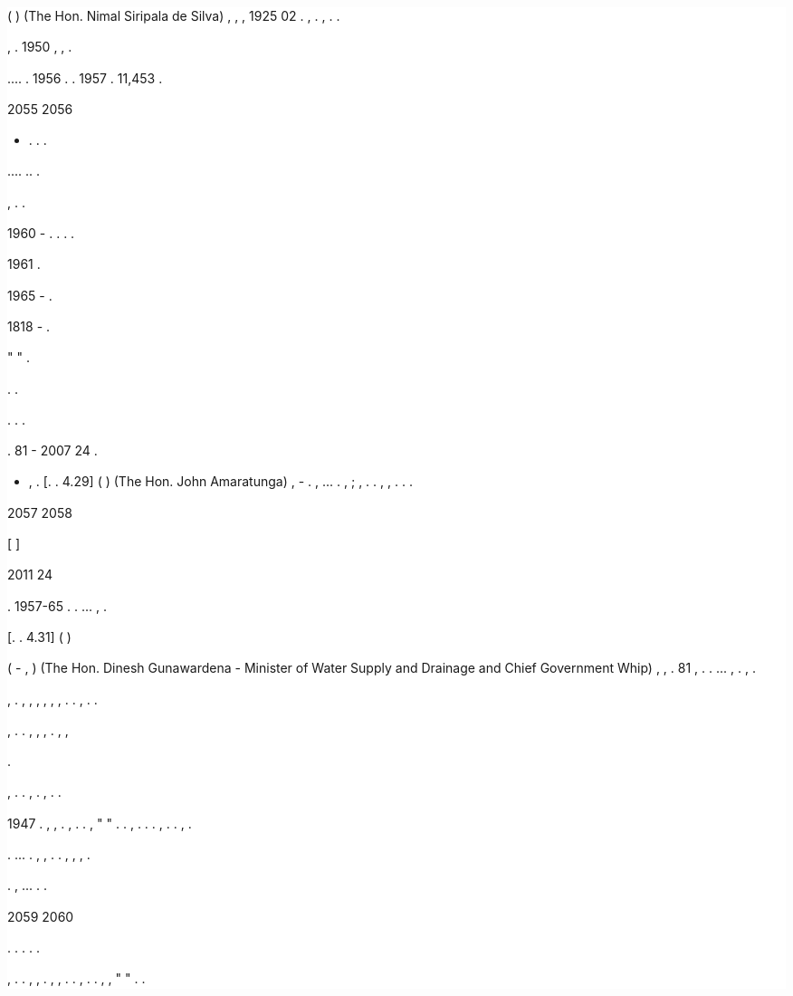 ( ) (The Hon. Nimal Siripala de Silva) , , , 1925 02 . , . , . .

, . 1950 , , .

.... . 1956 . . 1957 . 11,453 .

2055 2056

- . . .

.... .. .

, . .

1960 - . . . .

1961 .

1965 - .

1818 - .

" " .

. .

. . .

. 81 - 2007 24 .

- , . [. . 4.29] ( ) (The Hon. John Amaratunga) , - . , ... . , ; , . . , , . . .

2057 2058

[ ]

2011 24

. 1957-65 . . ... , .

[. . 4.31] ( )

( - , ) (The Hon. Dinesh Gunawardena - Minister of Water Supply and Drainage and Chief Government Whip) , , . 81 , . . ... , . , .

, . , , , , , , . . , . .

, . . , , , . , ,

.

, . . , . , . .

1947 . , , . , . . , " " . . , . . . , . . , .

. ... . , , . . , , , .

. , ... . .

2059 2060

. . . . .

, . . , , . , , . . , . . , , " " . .

